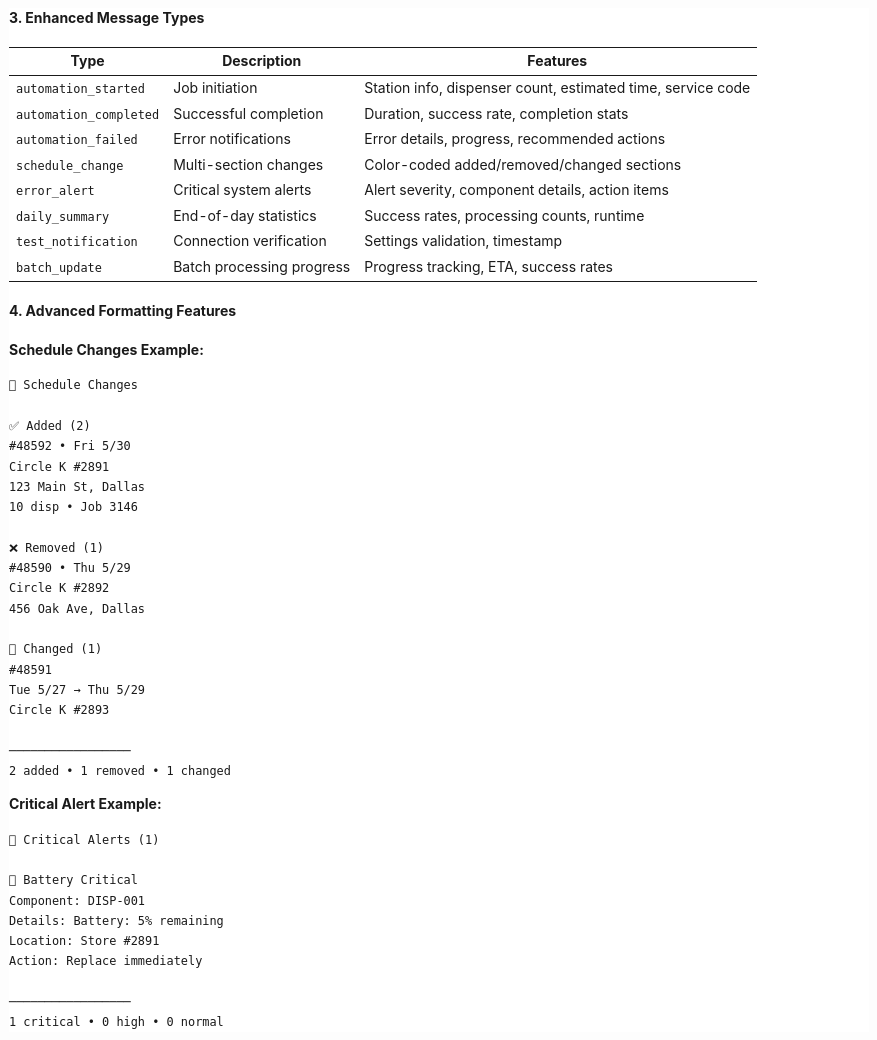 #### 3. **Enhanced Message Types**

| Type | Description | Features |
|------|-------------|----------|
| `automation_started` | Job initiation | Station info, dispenser count, estimated time, service code |
| `automation_completed` | Successful completion | Duration, success rate, completion stats |
| `automation_failed` | Error notifications | Error details, progress, recommended actions |
| `schedule_change` | Multi-section changes | Color-coded added/removed/changed sections |
| `error_alert` | Critical system alerts | Alert severity, component details, action items |
| `daily_summary` | End-of-day statistics | Success rates, processing counts, runtime |
| `test_notification` | Connection verification | Settings validation, timestamp |
| `batch_update` | Batch processing progress | Progress tracking, ETA, success rates |

#### 4. **Advanced Formatting Features**

**Schedule Changes Example:**
```html
📅 Schedule Changes

✅ Added (2)
#48592 • Fri 5/30
Circle K #2891
123 Main St, Dallas
10 disp • Job 3146

❌ Removed (1)
#48590 • Thu 5/29
Circle K #2892
456 Oak Ave, Dallas

📅 Changed (1)
#48591
Tue 5/27 → Thu 5/29
Circle K #2893

─────────────────
2 added • 1 removed • 1 changed
```

**Critical Alert Example:**
```html
🚨 Critical Alerts (1)

🔋 Battery Critical
Component: DISP-001
Details: Battery: 5% remaining
Location: Store #2891
Action: Replace immediately

─────────────────
1 critical • 0 high • 0 normal
```
